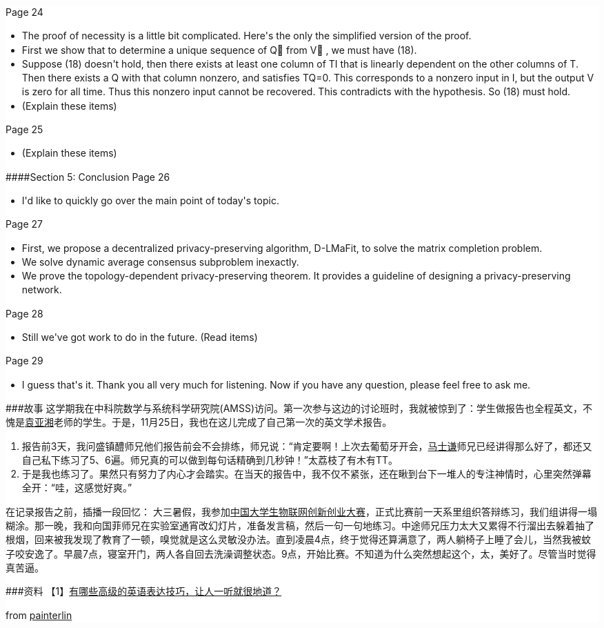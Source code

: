 Page 24

- The proof of necessity is a little bit complicated. Here's the only the simplified version of the proof.
-  First we show that to determine a unique sequence of Q􏰇 from V􏰇 , we must have (18).
- Suppose (18) doesn't hold, then there exists at least one column of TI that is linearly dependent on the other columns of T. Then there exists a Q with that column nonzero, and satisfies TQ=0. This corresponds to a nonzero input in I, but the output V is zero for all time. Thus this nonzero input cannot be recovered. This contradicts with the hypothesis. So (18) must hold.
- (Explain these items)

Page 25

- (Explain these items)

####Section 5: Conclusion
Page 26

- I'd like to quickly go over the main point of today's topic.

Page 27

- First, we propose a decentralized privacy-preserving algorithm, D-LMaFit, to solve the matrix completion problem.
- We solve dynamic average consensus subproblem inexactly.
- We prove the topology-dependent privacy-preserving theorem. It provides a guideline of designing a privacy-preserving network.

Page 28

- Still we've got work to do in the future. (Read items)

Page 29

- I guess that's it. Thank you all very much for listening. Now if you have any question, please feel free to ask me.


###故事
这学期我在中科院数学与系统科学研究院(AMSS)访问。第一次参与这边的讨论班时，我就被惊到了：学生做报告也全程英文，不愧是[袁亚湘](http://lsec.cc.ac.cn/~yyx/chinese/indexc.htm)老师的学生。于是，11月25日，我也在这儿完成了自己第一次的英文学术报告。

1. 报告前3天，我问盛镇醴师兄他们报告前会不会排练，师兄说：“肯定要啊！上次去葡萄牙开会，[马士谦](http://www.se.cuhk.edu.hk/people/sqma.html)师兄已经讲得那么好了，都还又自己私下练习了5、6遍。师兄真的可以做到每句话精确到几秒钟！”太荔枝了有木有TT。
2. 于是我也练习了。果然只有努力了内心才会踏实。在当天的报告中，我不仅不紧张，还在瞅到台下一堆人的专注神情时，心里突然弹幕全开：“哇，这感觉好爽。”

在记录报告之前，插播一段回忆：
大三暑假，我参加[中国大学生物联网创新创业大赛](http://china.ican-contest.org/index.html)，正式比赛前一天系里组织答辩练习，我们组讲得一塌糊涂。那一晚，我和向国菲师兄在实验室通宵改幻灯片，准备发言稿，然后一句一句地练习。中途师兄压力太大又累得不行溜出去躲着抽了根烟，回来被我发现了教育了一顿，嗅觉就是这么灵敏没办法。直到凌晨4点，终于觉得还算满意了，两人躺椅子上睡了会儿，当然我被蚊子咬安逸了。早晨7点，寝室开门，两人各自回去洗澡调整状态。9点，开始比赛。不知道为什么突然想起这个，太，美好了。尽管当时觉得真苦逼。



###资料
【1】[有哪些高级的英语表达技巧，让人一听就很地道？](http://www.zhihu.com/question/24544386/answer/30237316)




from [painterlin](painterlin.com)